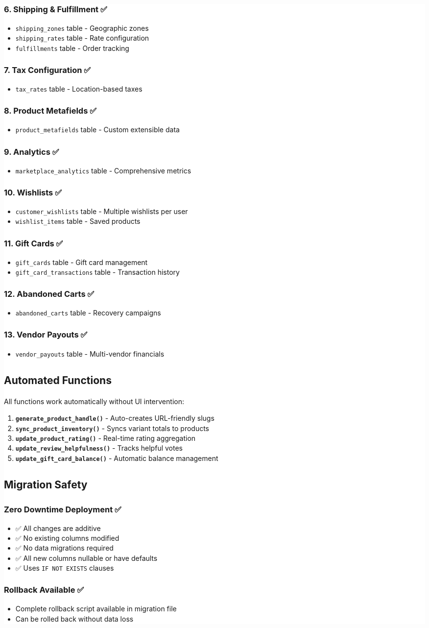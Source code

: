 ### 6. Shipping & Fulfillment ✅
- `shipping_zones` table - Geographic zones
- `shipping_rates` table - Rate configuration
- `fulfillments` table - Order tracking

### 7. Tax Configuration ✅
- `tax_rates` table - Location-based taxes

### 8. Product Metafields ✅
- `product_metafields` table - Custom extensible data

### 9. Analytics ✅
- `marketplace_analytics` table - Comprehensive metrics

### 10. Wishlists ✅
- `customer_wishlists` table - Multiple wishlists per user
- `wishlist_items` table - Saved products

### 11. Gift Cards ✅
- `gift_cards` table - Gift card management
- `gift_card_transactions` table - Transaction history

### 12. Abandoned Carts ✅
- `abandoned_carts` table - Recovery campaigns

### 13. Vendor Payouts ✅
- `vendor_payouts` table - Multi-vendor financials

## Automated Functions

All functions work automatically without UI intervention:

1. **`generate_product_handle()`** - Auto-creates URL-friendly slugs
2. **`sync_product_inventory()`** - Syncs variant totals to products
3. **`update_product_rating()`** - Real-time rating aggregation
4. **`update_review_helpfulness()`** - Tracks helpful votes
5. **`update_gift_card_balance()`** - Automatic balance management

## Migration Safety

### Zero Downtime Deployment ✅
- ✅ All changes are additive
- ✅ No existing columns modified
- ✅ No data migrations required
- ✅ All new columns nullable or have defaults
- ✅ Uses `IF NOT EXISTS` clauses

### Rollback Available ✅
- Complete rollback script available in migration file
- Can be rolled back without data loss
